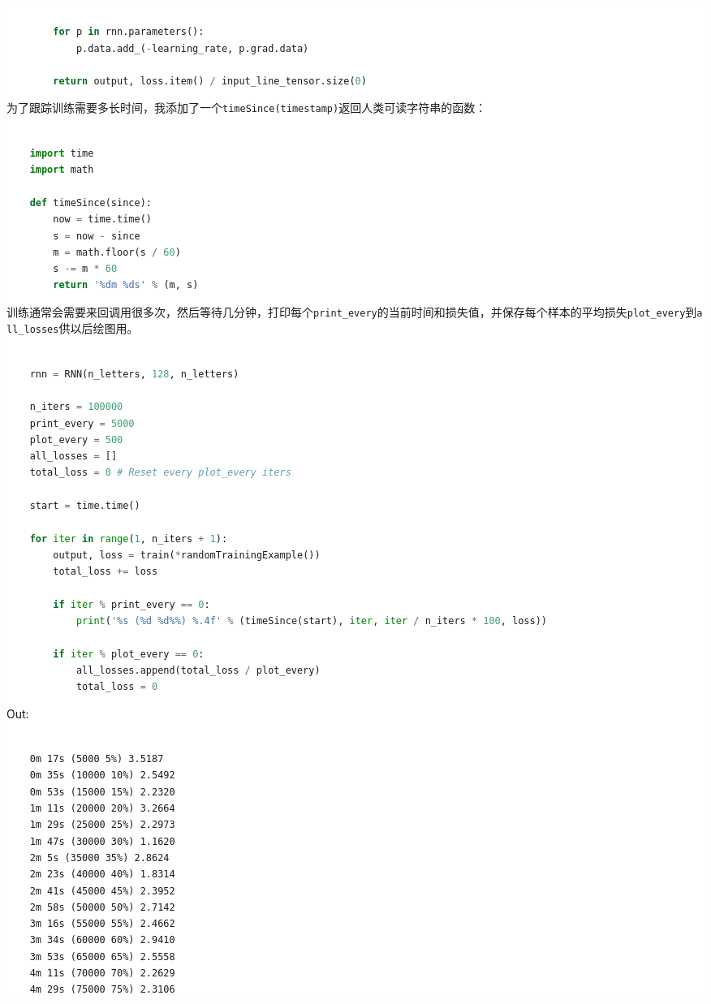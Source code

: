 ```python
    
        for p in rnn.parameters():
            p.data.add_(-learning_rate, p.grad.data)
    
        return output, loss.item() / input_line_tensor.size(0)
```   

为了跟踪训练需要多长时间，我添加了一个`timeSince(timestamp)`返回人类可读字符串的函数：

```python
    
    import time
    import math
    
    def timeSince(since):
        now = time.time()
        s = now - since
        m = math.floor(s / 60)
        s -= m * 60
        return '%dm %ds' % (m, s)
```   

训练通常会需要来回调用很多次，然后等待几分钟，打印每个`print_every`的当前时间和损失值，并保存每个样本的平均损失`plot_every`到`all_losses`供以后绘图用。

```python   
    
    rnn = RNN(n_letters, 128, n_letters)
    
    n_iters = 100000
    print_every = 5000
    plot_every = 500
    all_losses = []
    total_loss = 0 # Reset every plot_every iters
    
    start = time.time()
    
    for iter in range(1, n_iters + 1):
        output, loss = train(*randomTrainingExample())
        total_loss += loss
    
        if iter % print_every == 0:
            print('%s (%d %d%%) %.4f' % (timeSince(start), iter, iter / n_iters * 100, loss))
    
        if iter % plot_every == 0:
            all_losses.append(total_loss / plot_every)
            total_loss = 0
```   

Out:

```shell   
    
    0m 17s (5000 5%) 3.5187
    0m 35s (10000 10%) 2.5492
    0m 53s (15000 15%) 2.2320
    1m 11s (20000 20%) 3.2664
    1m 29s (25000 25%) 2.2973
    1m 47s (30000 30%) 1.1620
    2m 5s (35000 35%) 2.8624
    2m 23s (40000 40%) 1.8314
    2m 41s (45000 45%) 2.3952
    2m 58s (50000 50%) 2.7142
    3m 16s (55000 55%) 2.4662
    3m 34s (60000 60%) 2.9410
    3m 53s (65000 65%) 2.5558
    4m 11s (70000 70%) 2.2629
    4m 29s (75000 75%) 2.3106
```